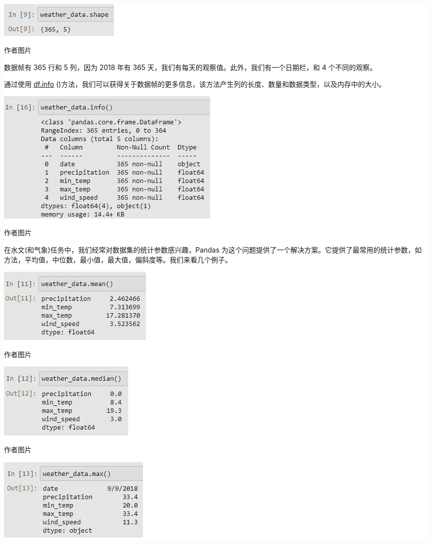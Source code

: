 ![](img/e1f67a64ef5fc2da17ee987c208e54ca.png)

作者图片

数据帧有 365 行和 5 列，因为 2018 年有 365 天，我们有每天的观察值。此外，我们有一个日期栏，和 4 个不同的观察。

通过使用 [df.info](http://df.info) ()方法，我们可以获得关于数据帧的更多信息，该方法产生列的长度、数量和数据类型，以及内存中的大小。

![](img/753d1971f80847c526b7a42dfe440a31.png)

作者图片

在水文(和气象)任务中，我们经常对数据集的统计参数感兴趣，Pandas 为这个问题提供了一个解决方案。它提供了最常用的统计参数，如方法，平均值，中位数，最小值，最大值，偏斜度等。我们来看几个例子。

![](img/8488fe3f83e5eda294a7d02c463cc557.png)

作者图片

![](img/ecfb8dd9dbabe87bde78b73b763bab5f.png)

作者图片

![](img/1bc32bcbb652ca7c3565af5058ffb27d.png)
